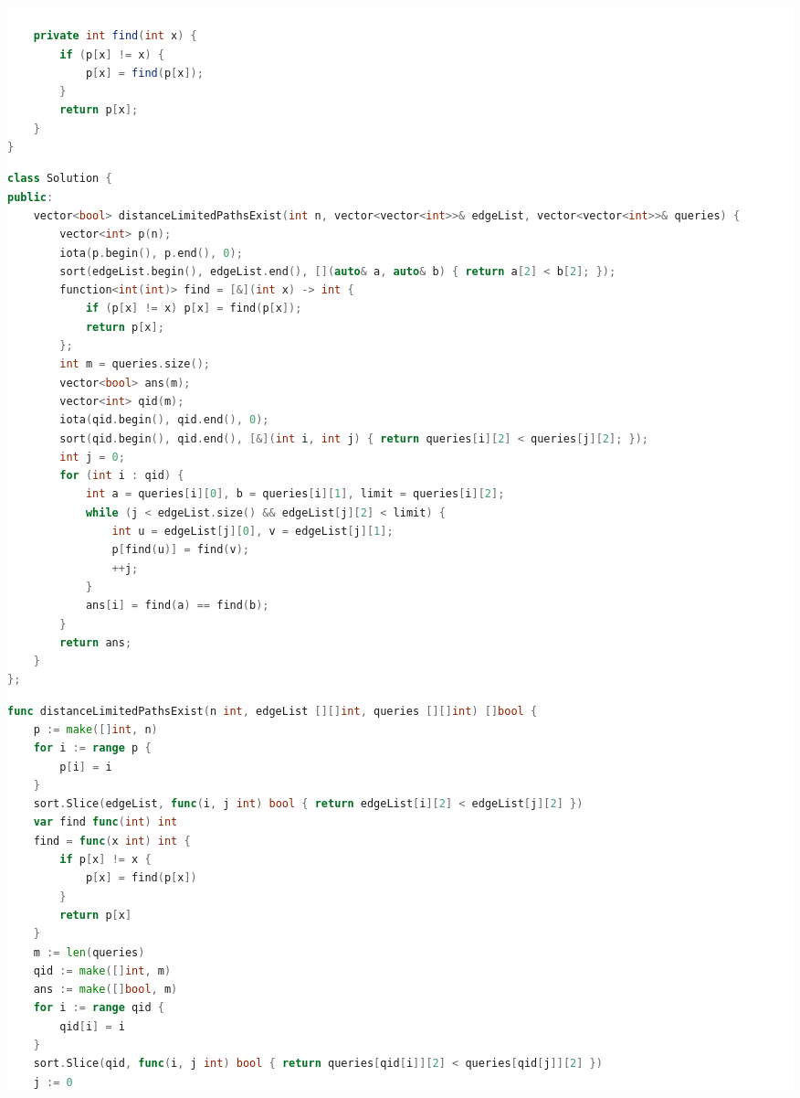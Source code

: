 ```java

    private int find(int x) {
        if (p[x] != x) {
            p[x] = find(p[x]);
        }
        return p[x];
    }
}
```

```cpp
class Solution {
public:
    vector<bool> distanceLimitedPathsExist(int n, vector<vector<int>>& edgeList, vector<vector<int>>& queries) {
        vector<int> p(n);
        iota(p.begin(), p.end(), 0);
        sort(edgeList.begin(), edgeList.end(), [](auto& a, auto& b) { return a[2] < b[2]; });
        function<int(int)> find = [&](int x) -> int {
            if (p[x] != x) p[x] = find(p[x]);
            return p[x];
        };
        int m = queries.size();
        vector<bool> ans(m);
        vector<int> qid(m);
        iota(qid.begin(), qid.end(), 0);
        sort(qid.begin(), qid.end(), [&](int i, int j) { return queries[i][2] < queries[j][2]; });
        int j = 0;
        for (int i : qid) {
            int a = queries[i][0], b = queries[i][1], limit = queries[i][2];
            while (j < edgeList.size() && edgeList[j][2] < limit) {
                int u = edgeList[j][0], v = edgeList[j][1];
                p[find(u)] = find(v);
                ++j;
            }
            ans[i] = find(a) == find(b);
        }
        return ans;
    }
};
```

```go
func distanceLimitedPathsExist(n int, edgeList [][]int, queries [][]int) []bool {
	p := make([]int, n)
	for i := range p {
		p[i] = i
	}
	sort.Slice(edgeList, func(i, j int) bool { return edgeList[i][2] < edgeList[j][2] })
	var find func(int) int
	find = func(x int) int {
		if p[x] != x {
			p[x] = find(p[x])
		}
		return p[x]
	}
	m := len(queries)
	qid := make([]int, m)
	ans := make([]bool, m)
	for i := range qid {
		qid[i] = i
	}
	sort.Slice(qid, func(i, j int) bool { return queries[qid[i]][2] < queries[qid[j]][2] })
	j := 0
```